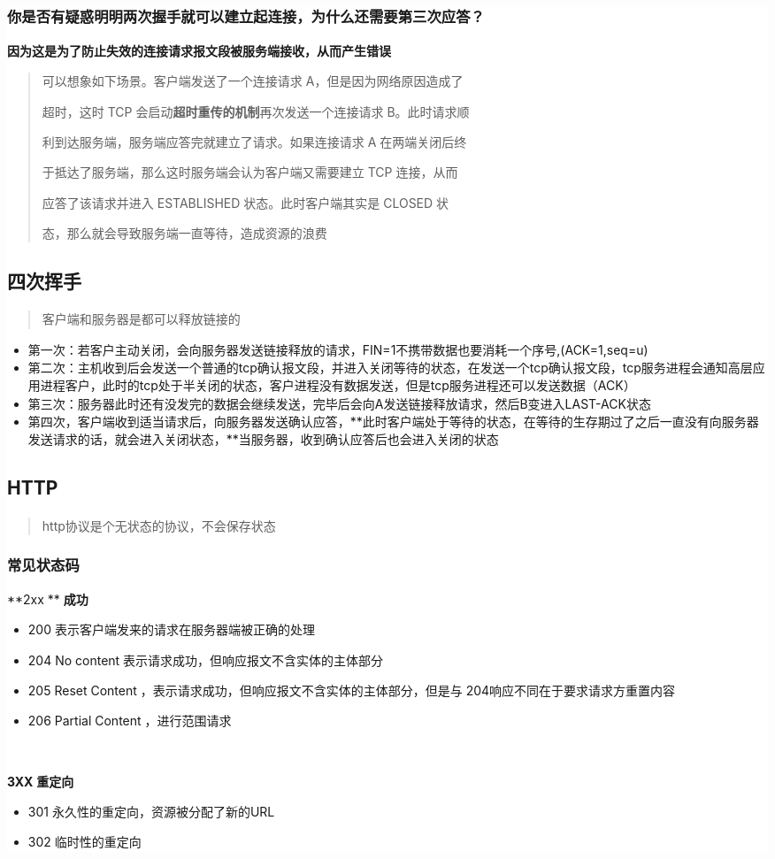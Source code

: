 ### 你是否有疑惑明明两次握⼿就可以建⽴起连接，为什么还需要第三次应答？ 

**因为这是为了防⽌失效的连接请求报⽂段被服务端接收，从⽽产⽣错误** 

> 可以想象如下场景。客户端发送了⼀个连接请求 A，但是因为⽹络原因造成了 
>
> 超时，这时 TCP 会启动**超时重传的机制**再次发送⼀个连接请求 B。此时请求顺
>
> 利到达服务端，服务端应答完就建⽴了请求。如果连接请求 A 在两端关闭后终 
>
> 于抵达了服务端，那么这时服务端会认为客户端⼜需要建⽴ TCP 连接，从⽽ 
>
> 应答了该请求并进⼊ ESTABLISHED 状态。此时客户端其实是 CLOSED 状 
>
> 态，那么就会导致服务端⼀直等待，造成资源的浪费 

## 四次挥手

> 客户端和服务器是都可以释放链接的

- 第一次：若客户主动关闭，会向服务器发送链接释放的请求，FIN=1不携带数据也要消耗一个序号,(ACK=1,seq=u)
- 第二次：主机收到后会发送一个普通的tcp确认报文段，并进入关闭等待的状态，在发送一个tcp确认报文段，tcp服务进程会通知高层应用进程客户，此时的tcp处于半关闭的状态，客户进程没有数据发送，但是tcp服务进程还可以发送数据（ACK）
- 第三次：服务器此时还有没发完的数据会继续发送，完毕后会向A发送链接释放请求，然后B变进入LAST-ACK状态
- 第四次，客户端收到适当请求后，向服务器发送确认应答，**此时客户端处于等待的状态，在等待的生存期过了之后一直没有向服务器发送请求的话，就会进入关闭状态，**当服务器，收到确认应答后也会进入关闭的状态





## HTTP

> http协议是个无状态的协议，不会保存状态





### 常见状态码

**2xx **  **成功**

- 200 表示客户端发来的请求在服务器端被正确的处理

- 204 No content 表示请求成功，但响应报文不含实体的主体部分

- 205 Reset Content ，表示请求成功，但响应报⽂不含实体的主体部分，但是与 204响应不同在于要求请求⽅重置内容

- 206 Partial Content ，进⾏范围请求 

  ​                                            

**3XX**  **重定向**

- 301 永久性的重定向，资源被分配了新的URL

- 302 临时性的重定向
